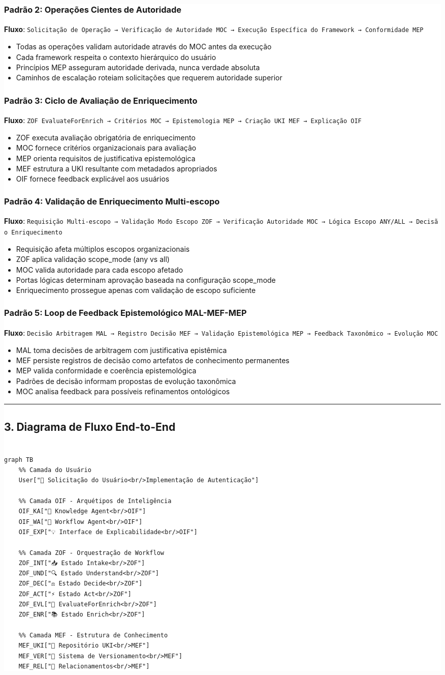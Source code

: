 ### Padrão 2: Operações Cientes de Autoridade
**Fluxo**: `Solicitação de Operação → Verificação de Autoridade MOC → Execução Específica do Framework → Conformidade MEP`
- Todas as operações validam autoridade através do MOC antes da execução
- Cada framework respeita o contexto hierárquico do usuário
- Princípios MEP asseguram autoridade derivada, nunca verdade absoluta
- Caminhos de escalação roteiam solicitações que requerem autoridade superior

### Padrão 3: Ciclo de Avaliação de Enriquecimento
**Fluxo**: `ZOF EvaluateForEnrich → Critérios MOC → Epistemologia MEP → Criação UKI MEF → Explicação OIF`
- ZOF executa avaliação obrigatória de enriquecimento
- MOC fornece critérios organizacionais para avaliação
- MEP orienta requisitos de justificativa epistemológica
- MEF estrutura a UKI resultante com metadados apropriados
- OIF fornece feedback explicável aos usuários

### Padrão 4: Validação de Enriquecimento Multi-escopo
**Fluxo**: `Requisição Multi-escopo → Validação Modo Escopo ZOF → Verificação Autoridade MOC → Lógica Escopo ANY/ALL → Decisão Enriquecimento`
- Requisição afeta múltiplos escopos organizacionais
- ZOF aplica validação scope_mode (any vs all)
- MOC valida autoridade para cada escopo afetado
- Portas lógicas determinam aprovação baseada na configuração scope_mode
- Enriquecimento prossegue apenas com validação de escopo suficiente

### Padrão 5: Loop de Feedback Epistemológico MAL-MEF-MEP
**Fluxo**: `Decisão Arbitragem MAL → Registro Decisão MEF → Validação Epistemológica MEP → Feedback Taxonômico → Evolução MOC`
- MAL toma decisões de arbitragem com justificativa epistêmica
- MEF persiste registros de decisão como artefatos de conhecimento permanentes
- MEP valida conformidade e coerência epistemológica
- Padrões de decisão informam propostas de evolução taxonômica
- MOC analisa feedback para possíveis refinamentos ontológicos

---

## 3. Diagrama de Fluxo End-to-End

```mermaid

graph TB
    %% Camada do Usuário
    User["👤 Solicitação do Usuário<br/>Implementação de Autenticação"]
    
    %% Camada OIF - Arquétipos de Inteligência
    OIF_KA["🤖 Knowledge Agent<br/>OIF"]
    OIF_WA["🔄 Workflow Agent<br/>OIF"]
    OIF_EXP["💡 Interface de Explicabilidade<br/>OIF"]
    
    %% Camada ZOF - Orquestração de Workflow  
    ZOF_INT["📥 Estado Intake<br/>ZOF"]
    ZOF_UND["🔍 Estado Understand<br/>ZOF"]
    ZOF_DEC["⚖️ Estado Decide<br/>ZOF"]
    ZOF_ACT["⚡ Estado Act<br/>ZOF"]
    ZOF_EVL["🎯 EvaluateForEnrich<br/>ZOF"]
    ZOF_ENR["📚 Estado Enrich<br/>ZOF"]
    
    %% Camada MEF - Estrutura de Conhecimento
    MEF_UKI["📄 Repositório UKI<br/>MEF"]
    MEF_VER["🔄 Sistema de Versionamento<br/>MEF"]
    MEF_REL["🔗 Relacionamentos<br/>MEF"]
```